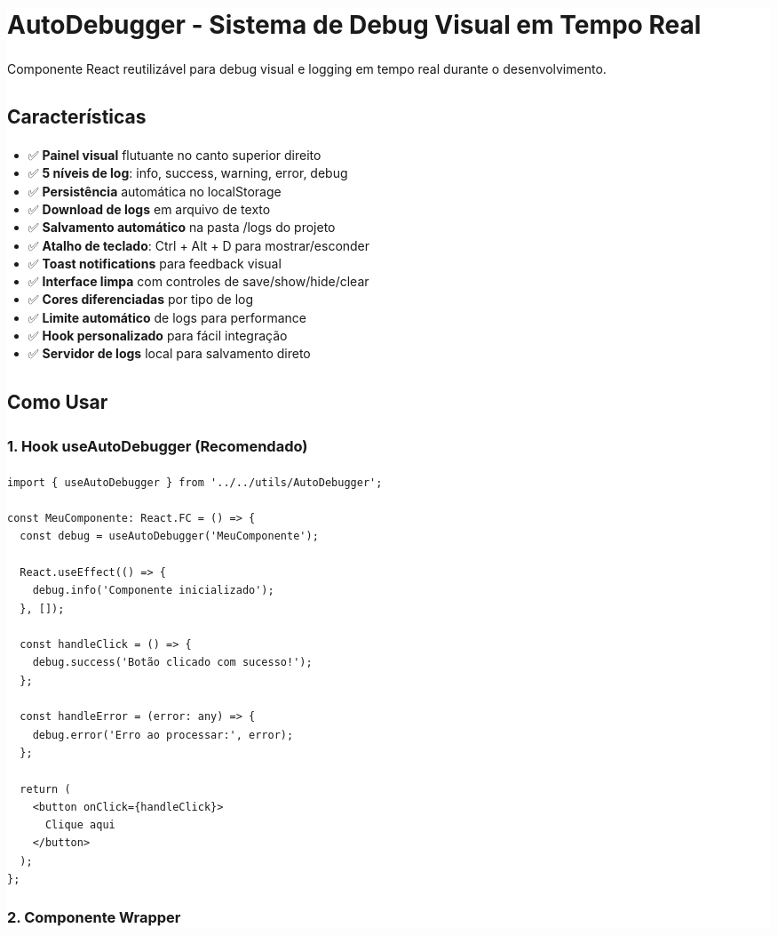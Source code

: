 # AutoDebugger - Sistema de Debug Visual em Tempo Real

Componente React reutilizável para debug visual e logging em tempo real durante o desenvolvimento.

## Características

- ✅ **Painel visual** flutuante no canto superior direito
- ✅ **5 níveis de log**: info, success, warning, error, debug
- ✅ **Persistência** automática no localStorage
- ✅ **Download de logs** em arquivo de texto
- ✅ **Salvamento automático** na pasta /logs do projeto
- ✅ **Atalho de teclado**: Ctrl + Alt + D para mostrar/esconder
- ✅ **Toast notifications** para feedback visual
- ✅ **Interface limpa** com controles de save/show/hide/clear
- ✅ **Cores diferenciadas** por tipo de log
- ✅ **Limite automático** de logs para performance
- ✅ **Hook personalizado** para fácil integração
- ✅ **Servidor de logs** local para salvamento direto

## Como Usar

### 1. Hook useAutoDebugger (Recomendado)

```tsx
import { useAutoDebugger } from '../../utils/AutoDebugger';

const MeuComponente: React.FC = () => {
  const debug = useAutoDebugger('MeuComponente');
  
  React.useEffect(() => {
    debug.info('Componente inicializado');
  }, []);
  
  const handleClick = () => {
    debug.success('Botão clicado com sucesso!');
  };
  
  const handleError = (error: any) => {
    debug.error('Erro ao processar:', error);
  };
  
  return (
    <button onClick={handleClick}>
      Clique aqui
    </button>
  );
};
```

### 2. Componente Wrapper
